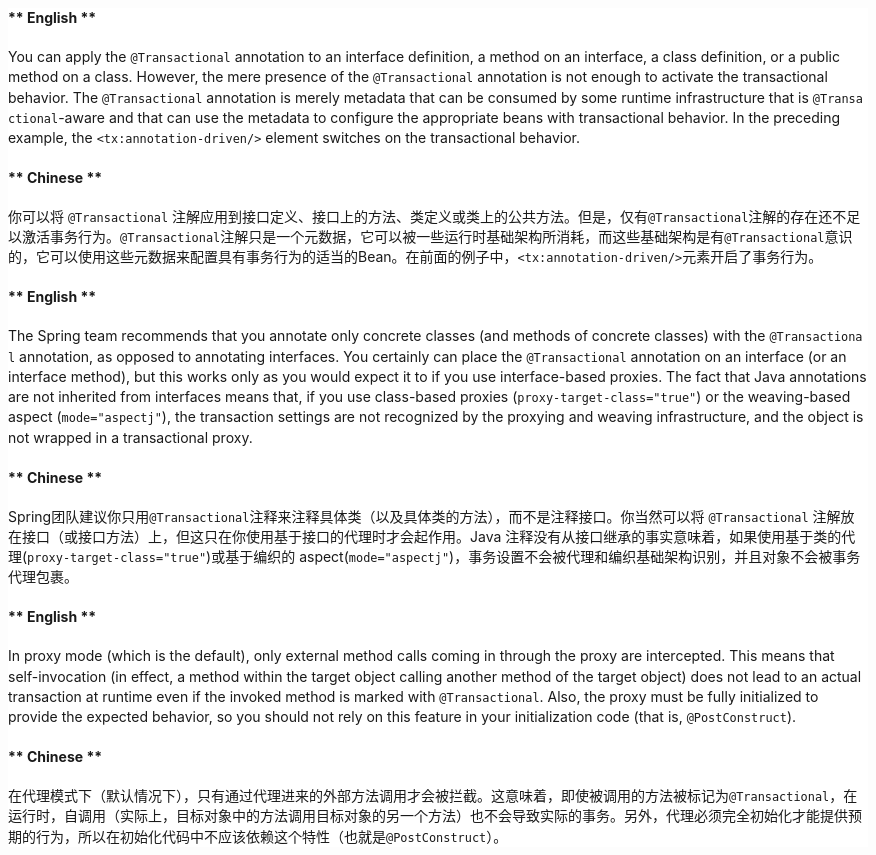 




#### ** English **

You can apply the `@Transactional` annotation to an interface definition, a method on an interface, a class definition, or a public method on a class. However, the mere presence of the `@Transactional` annotation is not enough to activate the transactional behavior. The `@Transactional` annotation is merely metadata that can be consumed by some runtime infrastructure that is `@Transactional`-aware and that can use the metadata to configure the appropriate beans with transactional behavior. In the preceding example, the `<tx:annotation-driven/>` element switches on the transactional behavior.
#### ** Chinese **

你可以将 `@Transactional` 注解应用到接口定义、接口上的方法、类定义或类上的公共方法。但是，仅有`@Transactional`注解的存在还不足以激活事务行为。`@Transactional`注解只是一个元数据，它可以被一些运行时基础架构所消耗，而这些基础架构是有`@Transactional`意识的，它可以使用这些元数据来配置具有事务行为的适当的Bean。在前面的例子中，`<tx:annotation-driven/>`元素开启了事务行为。






#### ** English **

The Spring team recommends that you annotate only concrete classes (and methods of concrete classes) with the `@Transactional` annotation, as opposed to annotating interfaces. You certainly can place the `@Transactional` annotation on an interface (or an interface method), but this works only as you would expect it to if you use interface-based proxies. The fact that Java annotations are not inherited from interfaces means that, if you use class-based proxies (`proxy-target-class="true"`) or the weaving-based aspect (`mode="aspectj"`), the transaction settings are not recognized by the proxying and weaving infrastructure, and the object is not wrapped in a transactional proxy.
#### ** Chinese **

Spring团队建议你只用`@Transactional`注释来注释具体类（以及具体类的方法），而不是注释接口。你当然可以将 `@Transactional` 注解放在接口（或接口方法）上，但这只在你使用基于接口的代理时才会起作用。Java 注释没有从接口继承的事实意味着，如果使用基于类的代理(`proxy-target-class="true"`)或基于编织的 aspect(`mode="aspectj"`)，事务设置不会被代理和编织基础架构识别，并且对象不会被事务代理包裹。






#### ** English **

In proxy mode (which is the default), only external method calls coming in through the proxy are intercepted. This means that self-invocation (in effect, a method within the target object calling another method of the target object) does not lead to an actual transaction at runtime even if the invoked method is marked with `@Transactional`. Also, the proxy must be fully initialized to provide the expected behavior, so you should not rely on this feature in your initialization code (that is, `@PostConstruct`).
#### ** Chinese **

在代理模式下（默认情况下），只有通过代理进来的外部方法调用才会被拦截。这意味着，即使被调用的方法被标记为`@Transactional`，在运行时，自调用（实际上，目标对象中的方法调用目标对象的另一个方法）也不会导致实际的事务。另外，代理必须完全初始化才能提供预期的行为，所以在初始化代码中不应该依赖这个特性（也就是`@PostConstruct`）。




